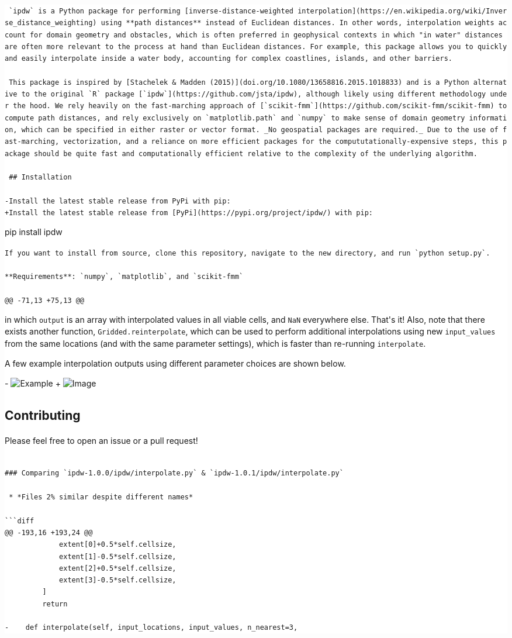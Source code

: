 ```
 `ipdw` is a Python package for performing [inverse-distance-weighted interpolation](https://en.wikipedia.org/wiki/Inverse_distance_weighting) using **path distances** instead of Euclidean distances. In other words, interpolation weights account for domain geometry and obstacles, which is often preferred in geophysical contexts in which "in water" distances are often more relevant to the process at hand than Euclidean distances. For example, this package allows you to quickly and easily interpolate inside a water body, accounting for complex coastlines, islands, and other barriers.
 
 This package is inspired by [Stachelek & Madden (2015)](doi.org/10.1080/13658816.2015.1018833) and is a Python alternative to the original `R` package [`ipdw`](https://github.com/jsta/ipdw), although likely using different methodology under the hood. We rely heavily on the fast-marching approach of [`scikit-fmm`](https://github.com/scikit-fmm/scikit-fmm) to compute path distances, and rely exclusively on `matplotlib.path` and `numpy` to make sense of domain geometry information, which can be specified in either raster or vector format. _No geospatial packages are required._ Due to the use of fast-marching, vectorization, and a reliance on more efficient packages for the compututationally-expensive steps, this package should be quite fast and computationally efficient relative to the complexity of the underlying algorithm.
 
 ## Installation
 
-Install the latest stable release from PyPi with pip:
+Install the latest stable release from [PyPi](https://pypi.org/project/ipdw/) with pip:
 ```
 pip install ipdw
 ```
 If you want to install from source, clone this repository, navigate to the new directory, and run `python setup.py`.
 
 **Requirements**: `numpy`, `matplotlib`, and `scikit-fmm`
 
@@ -71,13 +75,13 @@
 ```
 in which `output` is an array with interpolated values in all viable cells, and `NaN` everywhere else. That's it! 
 Also, note that there exists another function, `Gridded.reinterpolate`, which can be used to perform additional interpolations using new `input_values` from the same locations (and with the same parameter settings), which is faster than re-running `interpolate`.
 
 A few example interpolation outputs using different parameter choices are shown below.
 
 <div class="nav3" style="width:800px;">
-    <img src="example.jpeg" alt="Example" width="100%"></a>
+    <img src="https://raw.githubusercontent.com/wrightky/ipdw/main/example.jpeg" alt="Image" width="100%"></a>
 </div>
 
 ## Contributing
 
 Please feel free to open an issue or a pull request!
```

### Comparing `ipdw-1.0.0/ipdw/interpolate.py` & `ipdw-1.0.1/ipdw/interpolate.py`

 * *Files 2% similar despite different names*

```diff
@@ -193,16 +193,24 @@
             extent[0]+0.5*self.cellsize,
             extent[1]-0.5*self.cellsize,
             extent[2]+0.5*self.cellsize,
             extent[3]-0.5*self.cellsize,
         ]
         return
 
-    def interpolate(self, input_locations, input_values, n_nearest=3,
```